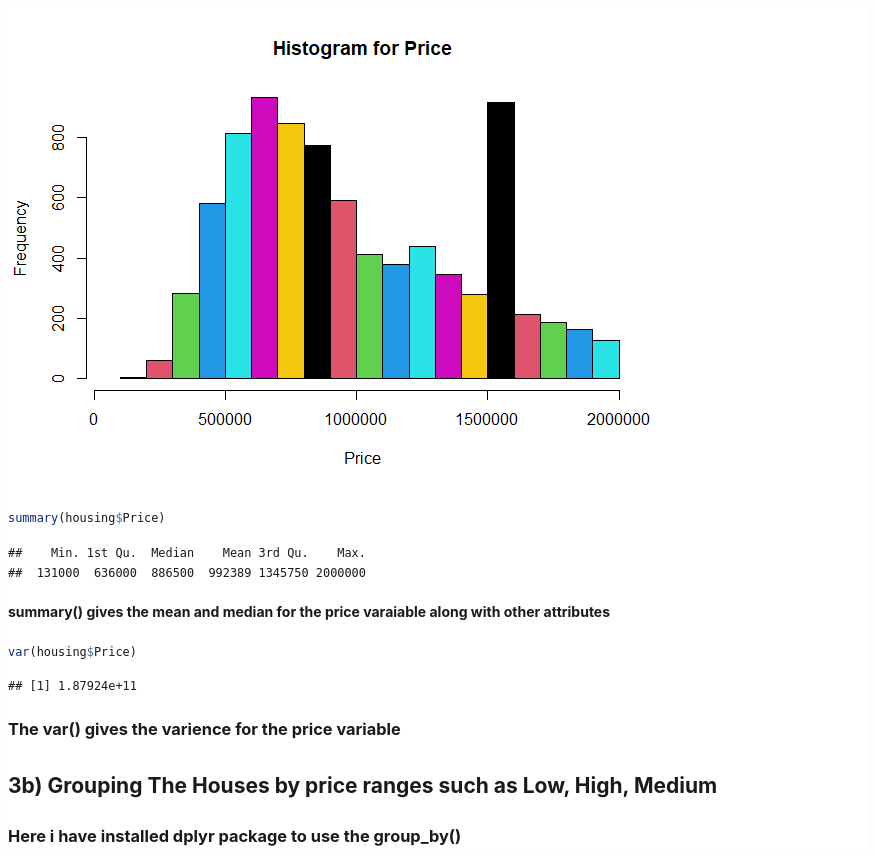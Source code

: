 ![](assignment1_files/figure-gfm/unnamed-chunk-12-1.png)

``` r
summary(housing$Price)
```

    ##    Min. 1st Qu.  Median    Mean 3rd Qu.    Max. 
    ##  131000  636000  886500  992389 1345750 2000000

#### summary() gives the mean and median for the price varaiable along with other attributes

``` r
var(housing$Price)
```

    ## [1] 1.87924e+11

### The var() gives the varience for the price variable

## 3b) Grouping The Houses by price ranges such as Low, High, Medium

### Here i have installed dplyr package to use the group\_by()
